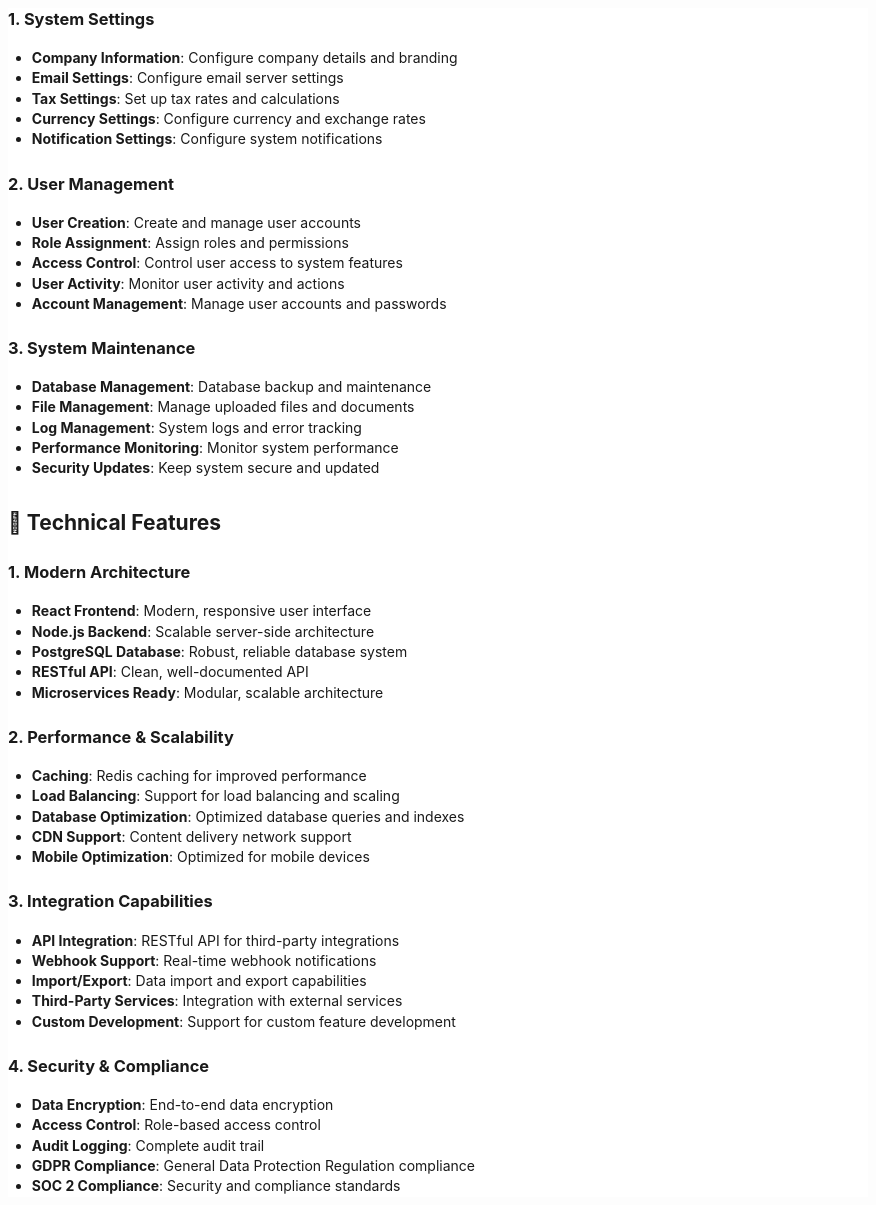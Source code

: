 ### 1. System Settings
- **Company Information**: Configure company details and branding
- **Email Settings**: Configure email server settings
- **Tax Settings**: Set up tax rates and calculations
- **Currency Settings**: Configure currency and exchange rates
- **Notification Settings**: Configure system notifications

### 2. User Management
- **User Creation**: Create and manage user accounts
- **Role Assignment**: Assign roles and permissions
- **Access Control**: Control user access to system features
- **User Activity**: Monitor user activity and actions
- **Account Management**: Manage user accounts and passwords

### 3. System Maintenance
- **Database Management**: Database backup and maintenance
- **File Management**: Manage uploaded files and documents
- **Log Management**: System logs and error tracking
- **Performance Monitoring**: Monitor system performance
- **Security Updates**: Keep system secure and updated

## 🔧 Technical Features

### 1. Modern Architecture
- **React Frontend**: Modern, responsive user interface
- **Node.js Backend**: Scalable server-side architecture
- **PostgreSQL Database**: Robust, reliable database system
- **RESTful API**: Clean, well-documented API
- **Microservices Ready**: Modular, scalable architecture

### 2. Performance & Scalability
- **Caching**: Redis caching for improved performance
- **Load Balancing**: Support for load balancing and scaling
- **Database Optimization**: Optimized database queries and indexes
- **CDN Support**: Content delivery network support
- **Mobile Optimization**: Optimized for mobile devices

### 3. Integration Capabilities
- **API Integration**: RESTful API for third-party integrations
- **Webhook Support**: Real-time webhook notifications
- **Import/Export**: Data import and export capabilities
- **Third-Party Services**: Integration with external services
- **Custom Development**: Support for custom feature development

### 4. Security & Compliance
- **Data Encryption**: End-to-end data encryption
- **Access Control**: Role-based access control
- **Audit Logging**: Complete audit trail
- **GDPR Compliance**: General Data Protection Regulation compliance
- **SOC 2 Compliance**: Security and compliance standards
